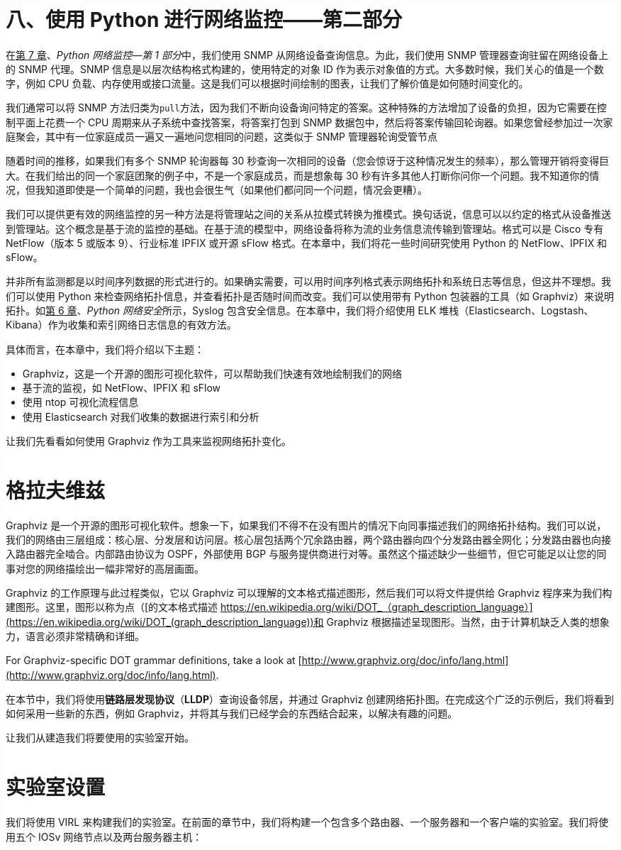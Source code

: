 # 八、使用 Python 进行网络监控——第二部分

在[第 7 章](07.html)、*Python 网络监控—第 1 部分*中，我们使用 SNMP 从网络设备查询信息。为此，我们使用 SNMP 管理器查询驻留在网络设备上的 SNMP 代理。SNMP 信息是以层次结构格式构建的，使用特定的对象 ID 作为表示对象值的方式。大多数时候，我们关心的值是一个数字，例如 CPU 负载、内存使用或接口流量。这是我们可以根据时间绘制的图表，让我们了解价值是如何随时间变化的。

我们通常可以将 SNMP 方法归类为`pull`方法，因为我们不断向设备询问特定的答案。这种特殊的方法增加了设备的负担，因为它需要在控制平面上花费一个 CPU 周期来从子系统中查找答案，将答案打包到 SNMP 数据包中，然后将答案传输回轮询器。如果您曾经参加过一次家庭聚会，其中有一位家庭成员一遍又一遍地问您相同的问题，这类似于 SNMP 管理器轮询受管节点

随着时间的推移，如果我们有多个 SNMP 轮询器每 30 秒查询一次相同的设备（您会惊讶于这种情况发生的频率），那么管理开销将变得巨大。在我们给出的同一个家庭团聚的例子中，不是一个家庭成员，而是想象每 30 秒有许多其他人打断你问你一个问题。我不知道你的情况，但我知道即使是一个简单的问题，我也会很生气（如果他们都问同一个问题，情况会更糟）。

我们可以提供更有效的网络监控的另一种方法是将管理站之间的关系从拉模式转换为推模式。换句话说，信息可以以约定的格式从设备推送到管理站。这个概念是基于流的监控的基础。在基于流的模型中，网络设备将称为流的业务信息流传输到管理站。格式可以是 Cisco 专有 NetFlow（版本 5 或版本 9）、行业标准 IPFIX 或开源 sFlow 格式。在本章中，我们将花一些时间研究使用 Python 的 NetFlow、IPFIX 和 sFlow。

并非所有监测都是以时间序列数据的形式进行的。如果确实需要，可以用时间序列格式表示网络拓扑和系统日志等信息，但这并不理想。我们可以使用 Python 来检查网络拓扑信息，并查看拓扑是否随时间而改变。我们可以使用带有 Python 包装器的工具（如 Graphviz）来说明拓扑。如[第 6 章](06.html)、*Python 网络安全*所示，Syslog 包含安全信息。在本章中，我们将介绍使用 ELK 堆栈（Elasticsearch、Logstash、Kibana）作为收集和索引网络日志信息的有效方法。

具体而言，在本章中，我们将介绍以下主题：

*   Graphviz，这是一个开源的图形可视化软件，可以帮助我们快速有效地绘制我们的网络
*   基于流的监视，如 NetFlow、IPFIX 和 sFlow
*   使用 ntop 可视化流程信息
*   使用 Elasticsearch 对我们收集的数据进行索引和分析

让我们先看看如何使用 Graphviz 作为工具来监视网络拓扑变化。

# 格拉夫维兹

Graphviz 是一个开源的图形可视化软件。想象一下，如果我们不得不在没有图片的情况下向同事描述我们的网络拓扑结构。我们可以说，我们的网络由三层组成：核心层、分发层和访问层。核心层包括两个冗余路由器，两个路由器向四个分发路由器全网化；分发路由器也向接入路由器完全啮合。内部路由协议为 OSPF，外部使用 BGP 与服务提供商进行对等。虽然这个描述缺少一些细节，但它可能足以让您的同事对您的网络描绘出一幅非常好的高层画面。

Graphviz 的工作原理与此过程类似，它以 Graphviz 可以理解的文本格式描述图形，然后我们可以将文件提供给 Graphviz 程序来为我们构建图形。这里，图形以称为点（[的文本格式描述 https://en.wikipedia.org/wiki/DOT_（graph_description_language）](https://en.wikipedia.org/wiki/DOT_(graph_description_language))和 Graphviz 根据描述呈现图形。当然，由于计算机缺乏人类的想象力，语言必须非常精确和详细。

For Graphviz-specific DOT grammar definitions, take a look at [http://www.graphviz.org/doc/info/lang.html](http://www.graphviz.org/doc/info/lang.html).

在本节中，我们将使用**链路层发现协议**（**LLDP**）查询设备邻居，并通过 Graphviz 创建网络拓扑图。在完成这个广泛的示例后，我们将看到如何采用一些新的东西，例如 Graphviz，并将其与我们已经学会的东西结合起来，以解决有趣的问题。

让我们从建造我们将要使用的实验室开始。

# 实验室设置

我们将使用 VIRL 来构建我们的实验室。在前面的章节中，我们将构建一个包含多个路由器、一个服务器和一个客户端的实验室。我们将使用五个 IOSv 网络节点以及两台服务器主机：
